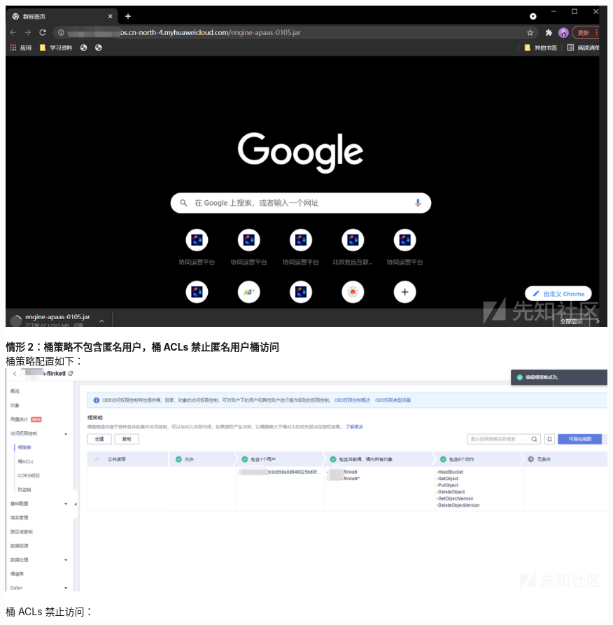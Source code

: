 [![](assets/1701678899-7b763896fd9199e5d13119181ec803a3.png)](https://xzfile.aliyuncs.com/media/upload/picture/20231128161529-4b259a38-8dc6-1.png)

**情形 2：桶策略不包含匿名用户，桶 ACLs 禁止匿名用户桶访问**  
桶策略配置如下：  
[![](assets/1701678899-eea1348ba79138a7f5d296e2f4434613.png)](https://xzfile.aliyuncs.com/media/upload/picture/20231128161640-7544a2a0-8dc6-1.png)

桶 ACLs 禁止访问：
